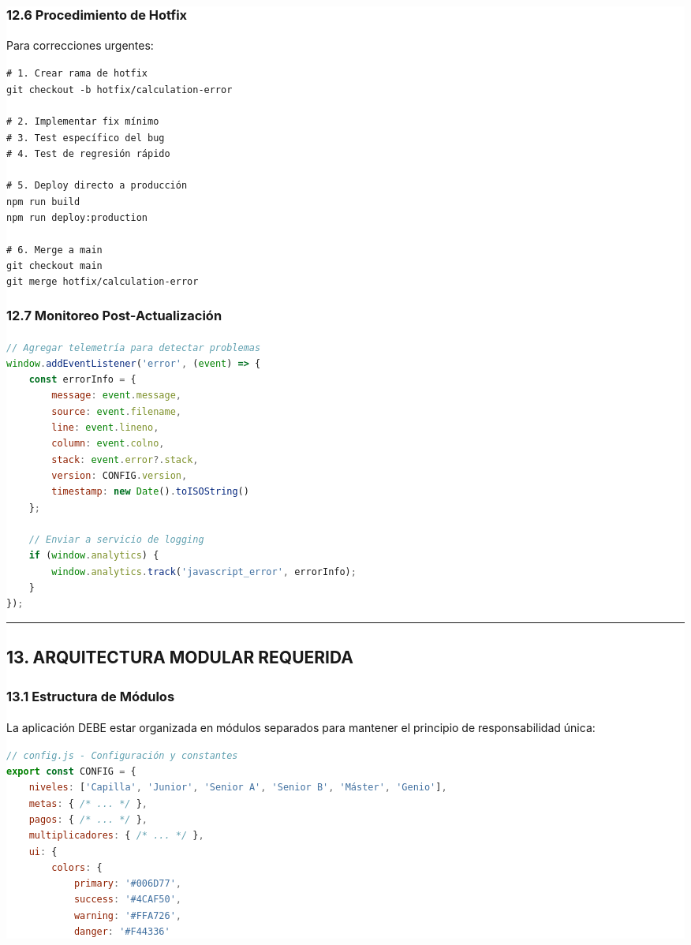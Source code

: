 ### **12.6 Procedimiento de Hotfix**

Para correcciones urgentes:

```shell
# 1. Crear rama de hotfix
git checkout -b hotfix/calculation-error

# 2. Implementar fix mínimo
# 3. Test específico del bug
# 4. Test de regresión rápido

# 5. Deploy directo a producción
npm run build
npm run deploy:production

# 6. Merge a main
git checkout main
git merge hotfix/calculation-error
```

### **12.7 Monitoreo Post-Actualización**

```javascript
// Agregar telemetría para detectar problemas
window.addEventListener('error', (event) => {
    const errorInfo = {
        message: event.message,
        source: event.filename,
        line: event.lineno,
        column: event.colno,
        stack: event.error?.stack,
        version: CONFIG.version,
        timestamp: new Date().toISOString()
    };
    
    // Enviar a servicio de logging
    if (window.analytics) {
        window.analytics.track('javascript_error', errorInfo);
    }
});
```

---

## **13\. ARQUITECTURA MODULAR REQUERIDA**

### **13.1 Estructura de Módulos**

La aplicación DEBE estar organizada en módulos separados para mantener el principio de responsabilidad única:

```javascript
// config.js - Configuración y constantes
export const CONFIG = {
    niveles: ['Capilla', 'Junior', 'Senior A', 'Senior B', 'Máster', 'Genio'],
    metas: { /* ... */ },
    pagos: { /* ... */ },
    multiplicadores: { /* ... */ },
    ui: {
        colors: {
            primary: '#006D77',
            success: '#4CAF50',
            warning: '#FFA726',
            danger: '#F44336'
```